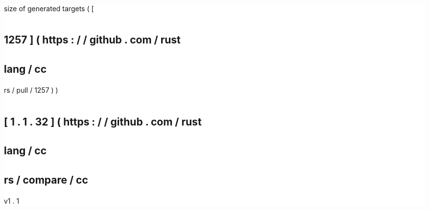 size
of
generated
targets
(
[
#
1257
]
(
https
:
/
/
github
.
com
/
rust
-
lang
/
cc
-
rs
/
pull
/
1257
)
)
#
#
[
1
.
1
.
32
]
(
https
:
/
/
github
.
com
/
rust
-
lang
/
cc
-
rs
/
compare
/
cc
-
v1
.
1